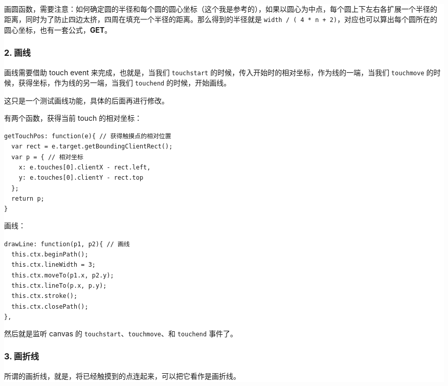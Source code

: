 <p>画圆函数，需要注意：如何确定圆的半径和每个圆的圆心坐标（这个我是参考的），如果以圆心为中点，每个圆上下左右各扩展一个半径的距离，同时为了防止四边太挤，四周在填充一个半径的距离。那么得到的半径就是 <code>width / ( 4 * n + 2)</code>，对应也可以算出每个圆所在的圆心坐标，也有一套公式，<strong>GET</strong>。</p>
<h3 id="articleHeader4">2. 画线</h3>
<p>画线需要借助 touch event 来完成，也就是，当我们 <code>touchstart</code> 的时候，传入开始时的相对坐标，作为线的一端，当我们 <code>touchmove</code> 的时候，获得坐标，作为线的另一端，当我们 <code>touchend</code> 的时候，开始画线。</p>
<p>这只是一个测试画线功能，具体的后面再进行修改。</p>
<p>有两个函数，获得当前 touch 的相对坐标：</p>
<div class="widget-codetool" style="display:none;">
      <div class="widget-codetool--inner">
      <span class="selectCode code-tool" data-toggle="tooltip" data-placement="top" title="" data-original-title="全选"></span>
      <span type="button" class="copyCode code-tool" data-toggle="tooltip" data-placement="top" data-clipboard-text="getTouchPos: function(e){ // 获得触摸点的相对位置
  var rect = e.target.getBoundingClientRect();
  var p = { // 相对坐标
    x: e.touches[0].clientX - rect.left,
    y: e.touches[0].clientY - rect.top
  };
  return p;
}" title="" data-original-title="复制"></span>
      <span type="button" class="saveToNote code-tool" data-toggle="tooltip" data-placement="top" title="" data-original-title="放进笔记"></span>
      </div>
      </div><pre class="javascript hljs"><code class="javascript">getTouchPos: <span class="hljs-function"><span class="hljs-keyword">function</span>(<span class="hljs-params">e</span>)</span>{ <span class="hljs-comment">// 获得触摸点的相对位置</span>
  <span class="hljs-keyword">var</span> rect = e.target.getBoundingClientRect();
  <span class="hljs-keyword">var</span> p = { <span class="hljs-comment">// 相对坐标</span>
    x: e.touches[<span class="hljs-number">0</span>].clientX - rect.left,
    <span class="hljs-attr">y</span>: e.touches[<span class="hljs-number">0</span>].clientY - rect.top
  };
  <span class="hljs-keyword">return</span> p;
}</code></pre>
<p>画线：</p>
<div class="widget-codetool" style="display:none;">
      <div class="widget-codetool--inner">
      <span class="selectCode code-tool" data-toggle="tooltip" data-placement="top" title="" data-original-title="全选"></span>
      <span type="button" class="copyCode code-tool" data-toggle="tooltip" data-placement="top" data-clipboard-text="drawLine: function(p1, p2){ // 画线
  this.ctx.beginPath();
  this.ctx.lineWidth = 3;
  this.ctx.moveTo(p1.x, p2.y);
  this.ctx.lineTo(p.x, p.y);
  this.ctx.stroke();
  this.ctx.closePath();
}," title="" data-original-title="复制"></span>
      <span type="button" class="saveToNote code-tool" data-toggle="tooltip" data-placement="top" title="" data-original-title="放进笔记"></span>
      </div>
      </div><pre class="javascript hljs"><code class="javascript">drawLine: <span class="hljs-function"><span class="hljs-keyword">function</span>(<span class="hljs-params">p1, p2</span>)</span>{ <span class="hljs-comment">// 画线</span>
  <span class="hljs-keyword">this</span>.ctx.beginPath();
  <span class="hljs-keyword">this</span>.ctx.lineWidth = <span class="hljs-number">3</span>;
  <span class="hljs-keyword">this</span>.ctx.moveTo(p1.x, p2.y);
  <span class="hljs-keyword">this</span>.ctx.lineTo(p.x, p.y);
  <span class="hljs-keyword">this</span>.ctx.stroke();
  <span class="hljs-keyword">this</span>.ctx.closePath();
},</code></pre>
<p>然后就是监听 canvas 的 <code>touchstart</code>、<code>touchmove</code>、和 <code>touchend</code> 事件了。</p>
<h3 id="articleHeader5">3. 画折线</h3>
<p>所谓的画折线，就是，将已经触摸到的点连起来，可以把它看作是画折线。</p>